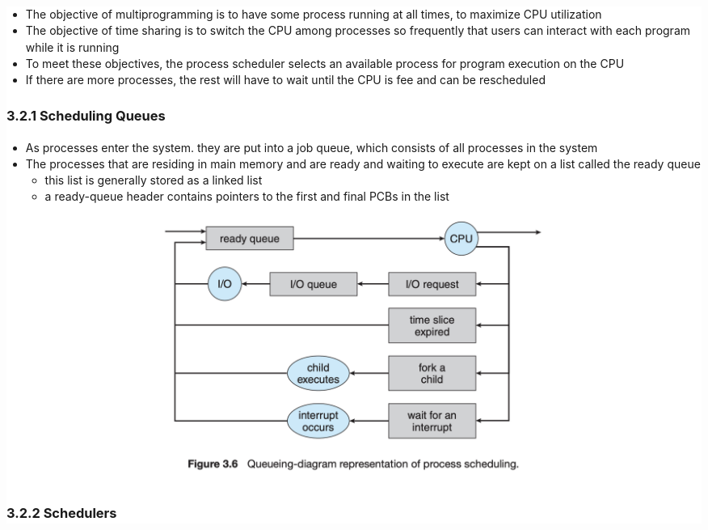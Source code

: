 - The objective of multiprogramming is to have some process running at all times, to maximize CPU utilization
- The objective of time sharing is to switch the CPU among processes so frequently that users can interact with each program while it is running
- To meet these objectives, the process scheduler selects an available process for program execution on the CPU
- If there are more processes, the rest will have to wait until the CPU is fee and can be rescheduled

### 3.2.1 Scheduling Queues

- As processes enter the system. they are put into a job queue, which consists of all processes in the system
- The processes that are residing in main memory and are ready and waiting to execute are kept on a list called the ready queue
  - this list is generally stored as a linked list
  - a ready-queue header contains pointers to the first and final PCBs in the list

<div style="text-align:center">
  <img src="./assets/Figure 3.6 - Queueing Diagram.png" width="500">
</div>

### 3.2.2 Schedulers
